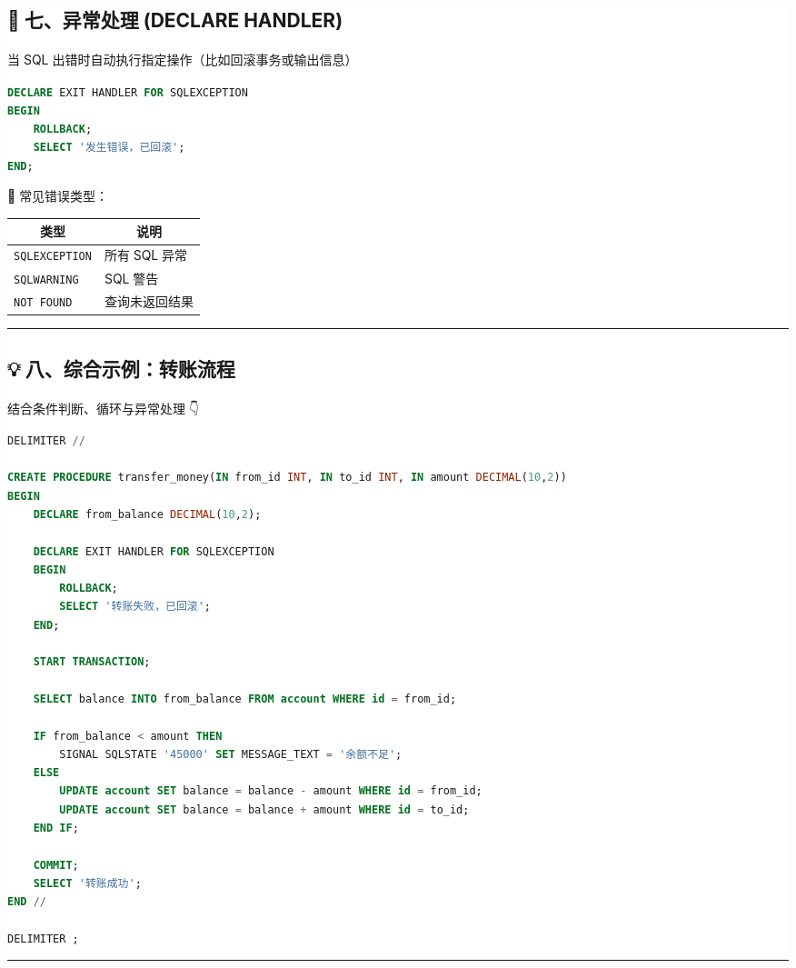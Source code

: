 
## 🚨 七、异常处理 (DECLARE HANDLER)

当 SQL 出错时自动执行指定操作（比如回滚事务或输出信息）

```sql
DECLARE EXIT HANDLER FOR SQLEXCEPTION
BEGIN
    ROLLBACK;
    SELECT '发生错误，已回滚';
END;
```

📌 常见错误类型：

| 类型             | 说明        |
| -------------- | --------- |
| `SQLEXCEPTION` | 所有 SQL 异常 |
| `SQLWARNING`   | SQL 警告    |
| `NOT FOUND`    | 查询未返回结果   |

---

## 💡 八、综合示例：转账流程

结合条件判断、循环与异常处理 👇

```sql
DELIMITER //

CREATE PROCEDURE transfer_money(IN from_id INT, IN to_id INT, IN amount DECIMAL(10,2))
BEGIN
    DECLARE from_balance DECIMAL(10,2);
    
    DECLARE EXIT HANDLER FOR SQLEXCEPTION
    BEGIN
        ROLLBACK;
        SELECT '转账失败，已回滚';
    END;

    START TRANSACTION;

    SELECT balance INTO from_balance FROM account WHERE id = from_id;

    IF from_balance < amount THEN
        SIGNAL SQLSTATE '45000' SET MESSAGE_TEXT = '余额不足';
    ELSE
        UPDATE account SET balance = balance - amount WHERE id = from_id;
        UPDATE account SET balance = balance + amount WHERE id = to_id;
    END IF;

    COMMIT;
    SELECT '转账成功';
END //

DELIMITER ;
```

---